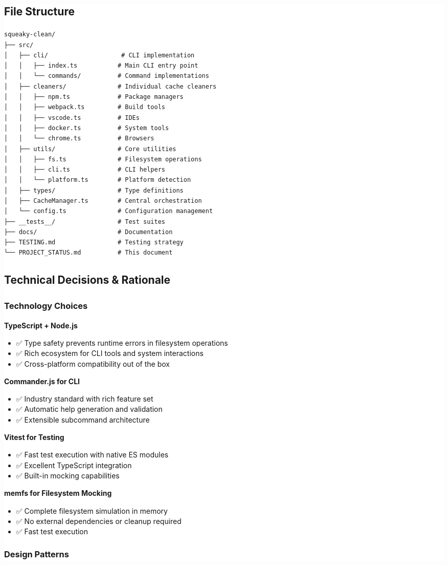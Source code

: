 ## File Structure

```
squeaky-clean/
├── src/
│   ├── cli/                    # CLI implementation
│   │   ├── index.ts           # Main CLI entry point
│   │   └── commands/          # Command implementations
│   ├── cleaners/              # Individual cache cleaners
│   │   ├── npm.ts             # Package managers
│   │   ├── webpack.ts         # Build tools  
│   │   ├── vscode.ts          # IDEs
│   │   ├── docker.ts          # System tools
│   │   └── chrome.ts          # Browsers
│   ├── utils/                 # Core utilities
│   │   ├── fs.ts              # Filesystem operations
│   │   ├── cli.ts             # CLI helpers
│   │   └── platform.ts        # Platform detection
│   ├── types/                 # Type definitions
│   ├── CacheManager.ts        # Central orchestration
│   └── config.ts              # Configuration management
├── __tests__/                 # Test suites
├── docs/                      # Documentation
├── TESTING.md                 # Testing strategy
└── PROJECT_STATUS.md          # This document
```

## Technical Decisions & Rationale

### Technology Choices

**TypeScript + Node.js**
- ✅ Type safety prevents runtime errors in filesystem operations
- ✅ Rich ecosystem for CLI tools and system interactions
- ✅ Cross-platform compatibility out of the box

**Commander.js for CLI**
- ✅ Industry standard with rich feature set
- ✅ Automatic help generation and validation
- ✅ Extensible subcommand architecture

**Vitest for Testing**
- ✅ Fast test execution with native ES modules
- ✅ Excellent TypeScript integration
- ✅ Built-in mocking capabilities

**memfs for Filesystem Mocking**
- ✅ Complete filesystem simulation in memory
- ✅ No external dependencies or cleanup required
- ✅ Fast test execution

### Design Patterns
